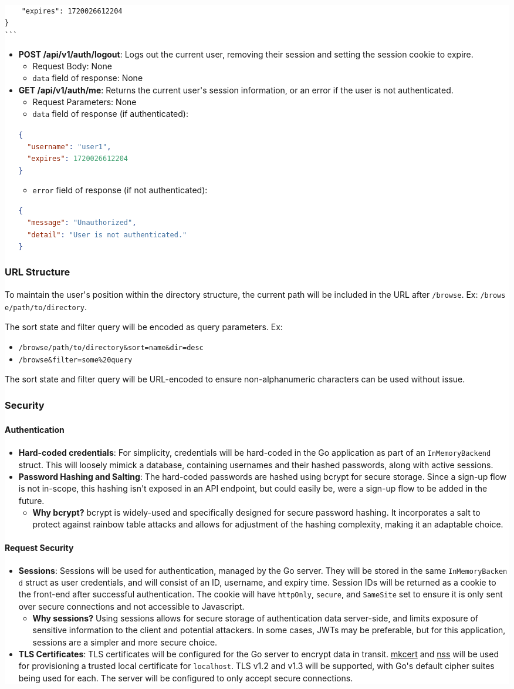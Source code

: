 		"expires": 1720026612204
	}
	```
- **POST /api/v1/auth/logout**: Logs out the current user, removing their session and setting the session cookie to expire.
  - Request Body: None
  - `data` field of response: None
- **GET /api/v1/auth/me**: Returns the current user's session information, or an error if the user is not authenticated.
  - Request Parameters: None
  - `data` field of response (if authenticated):
  ```json
  {
    "username": "user1",
    "expires": 1720026612204
  }
  ```
  - `error` field of response (if not authenticated):
  ```json
  {
    "message": "Unauthorized",
    "detail": "User is not authenticated."
  }
  ```

### URL Structure

To maintain the user's position within the directory structure, the current path will be included in the URL after `/browse`. Ex: `/browse/path/to/directory`.

The sort state and filter query will be encoded as query parameters. Ex:
- `/browse/path/to/directory&sort=name&dir=desc`
- `/browse&filter=some%20query`

The sort state and filter query will be URL-encoded to ensure non-alphanumeric characters can be used without issue.

### Security

#### Authentication
- **Hard-coded credentials**: For simplicity, credentials will be hard-coded in the Go application as part of an `InMemoryBackend` struct. This will loosely mimick a database, containing usernames and their hashed passwords, along with active sessions.
- **Password Hashing and Salting**: The hard-coded passwords are hashed using bcrypt for secure storage. Since a sign-up flow is not in-scope, this hashing isn't exposed in an API endpoint, but could easily be, were a sign-up flow to be added in the future.
	- **Why bcrypt?** bcrypt is widely-used and specifically designed for secure password hashing. It incorporates a salt to protect against rainbow table attacks and allows for adjustment of the hashing complexity, making it an adaptable choice.

#### Request Security
- **Sessions**: Sessions will be used for authentication, managed by the Go server. They will be stored in the same `InMemoryBackend` struct as user credentials, and will consist of an ID, username, and expiry time. Session IDs will be returned as a cookie to the front-end after successful authentication. The cookie will have `httpOnly`, `secure`, and `SameSite` set to ensure it is only sent over secure connections and not accessible to Javascript.
  - **Why sessions?** Using sessions allows for secure storage of authentication data server-side, and limits exposure of sensitive information to the client and potential attackers. In some cases, JWTs may be preferable, but for this application, sessions are a simpler and more secure choice.
- **TLS Certificates**: TLS certificates will be configured for the Go server to encrypt data in transit. [mkcert](https://github.com/FiloSottile/mkcert) and [nss](https://github.com/nss-dev/nss) will be used for provisioning a trusted local certificate for `localhost`. TLS v1.2 and v1.3 will be supported, with Go's default cipher suites being used for each. The server will be configured to only accept secure connections.

